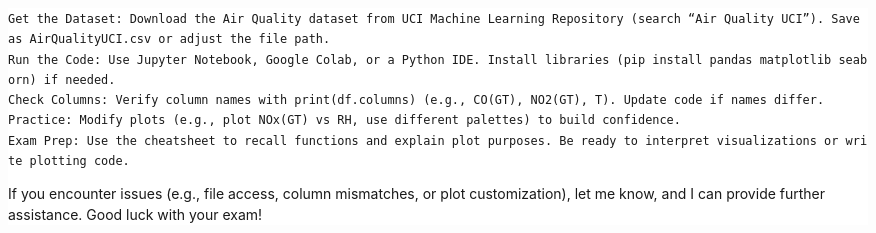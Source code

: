     Get the Dataset: Download the Air Quality dataset from UCI Machine Learning Repository (search “Air Quality UCI”). Save as AirQualityUCI.csv or adjust the file path.
    Run the Code: Use Jupyter Notebook, Google Colab, or a Python IDE. Install libraries (pip install pandas matplotlib seaborn) if needed.
    Check Columns: Verify column names with print(df.columns) (e.g., CO(GT), NO2(GT), T). Update code if names differ.
    Practice: Modify plots (e.g., plot NOx(GT) vs RH, use different palettes) to build confidence.
    Exam Prep: Use the cheatsheet to recall functions and explain plot purposes. Be ready to interpret visualizations or write plotting code.

If you encounter issues (e.g., file access, column mismatches, or plot customization), let me know, and I can provide further assistance. Good luck with your exam!
